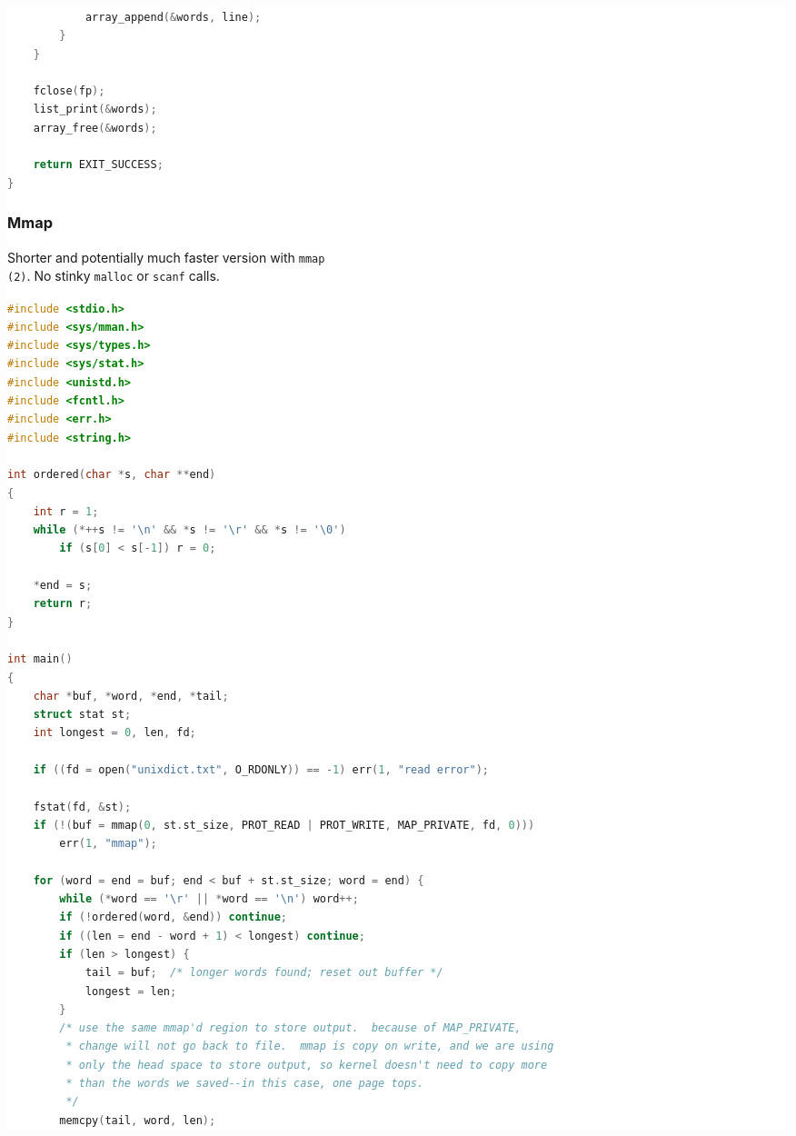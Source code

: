```cpp
            array_append(&words, line);
        }
    }

    fclose(fp);
    list_print(&words);
    array_free(&words);

    return EXIT_SUCCESS;
}
```


### Mmap

Shorter and potentially much faster version with <code>mmap (2)</code>.  No stinky <code>malloc</code> or <code>scanf</code> calls.

```c
#include <stdio.h>
#include <sys/mman.h>
#include <sys/types.h>
#include <sys/stat.h>
#include <unistd.h>
#include <fcntl.h>
#include <err.h>
#include <string.h>

int ordered(char *s, char **end)
{
	int r = 1;
	while (*++s != '\n' && *s != '\r' && *s != '\0')
		if (s[0] < s[-1]) r = 0;

	*end = s;
	return r;
}

int main()
{
	char *buf, *word, *end, *tail;
	struct stat st;
	int longest = 0, len, fd;

	if ((fd = open("unixdict.txt", O_RDONLY)) == -1) err(1, "read error");

	fstat(fd, &st);
	if (!(buf = mmap(0, st.st_size, PROT_READ | PROT_WRITE, MAP_PRIVATE, fd, 0)))
		err(1, "mmap");

	for (word = end = buf; end < buf + st.st_size; word = end) {
		while (*word == '\r' || *word == '\n') word++;
		if (!ordered(word, &end)) continue;
		if ((len = end - word + 1) < longest) continue;
		if (len > longest) {
			tail = buf;  /* longer words found; reset out buffer */
			longest = len;
		}
		/* use the same mmap'd region to store output.  because of MAP_PRIVATE,
		 * change will not go back to file.  mmap is copy on write, and we are using
		 * only the head space to store output, so kernel doesn't need to copy more
		 * than the words we saved--in this case, one page tops.
		 */
		memcpy(tail, word, len);
```